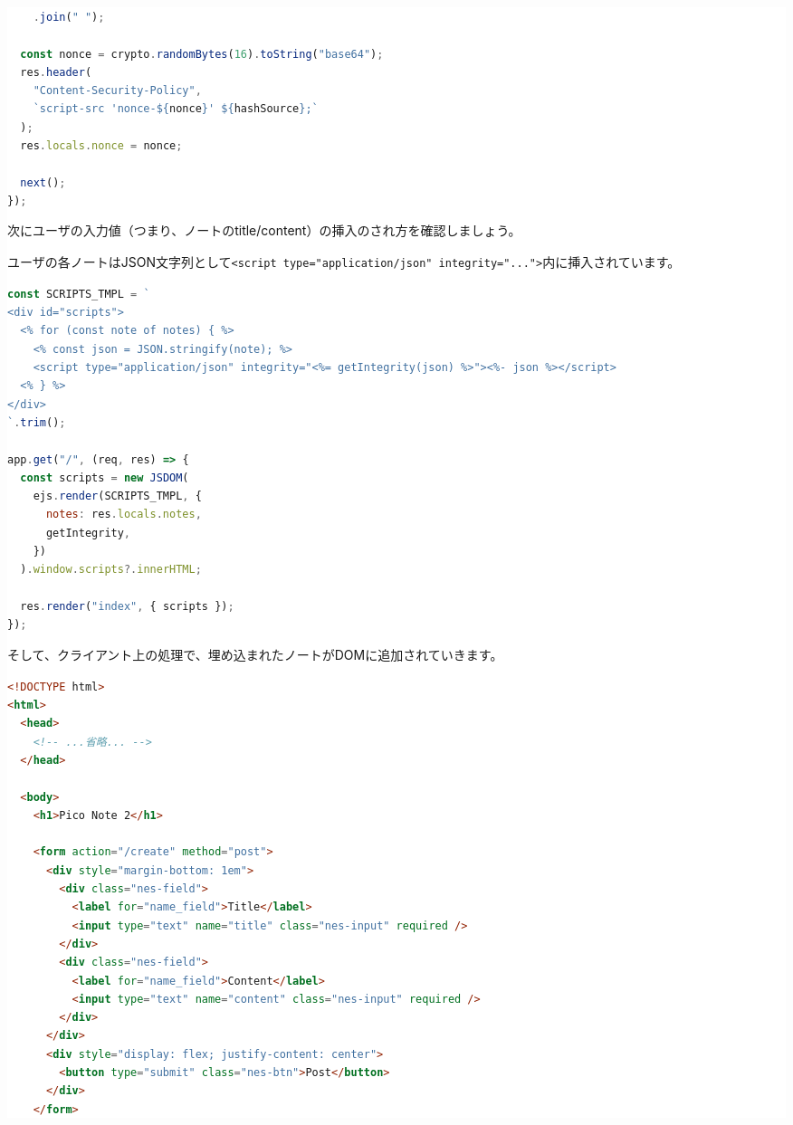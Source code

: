 ```javascript
    .join(" ");

  const nonce = crypto.randomBytes(16).toString("base64");
  res.header(
    "Content-Security-Policy",
    `script-src 'nonce-${nonce}' ${hashSource};`
  );
  res.locals.nonce = nonce;

  next();
});
```

次にユーザの入力値（つまり、ノートのtitle/content）の挿入のされ方を確認しましょう。

ユーザの各ノートはJSON文字列として`<script type="application/json" integrity="...">`内に挿入されています。

```javascript title="web/index.js の一部"
const SCRIPTS_TMPL = `
<div id="scripts">
  <% for (const note of notes) { %>
    <% const json = JSON.stringify(note); %>
    <script type="application/json" integrity="<%= getIntegrity(json) %>"><%- json %></script>
  <% } %>
</div>
`.trim();

app.get("/", (req, res) => {
  const scripts = new JSDOM(
    ejs.render(SCRIPTS_TMPL, {
      notes: res.locals.notes,
      getIntegrity,
    })
  ).window.scripts?.innerHTML;

  res.render("index", { scripts });
});
```

そして、クライアント上の処理で、埋め込まれたノートがDOMに追加されていきます。

```html title="web/views/index.ejs"
<!DOCTYPE html>
<html>
  <head>
    <!-- ...省略... -->
  </head>

  <body>
    <h1>Pico Note 2</h1>

    <form action="/create" method="post">
      <div style="margin-bottom: 1em">
        <div class="nes-field">
          <label for="name_field">Title</label>
          <input type="text" name="title" class="nes-input" required />
        </div>
        <div class="nes-field">
          <label for="name_field">Content</label>
          <input type="text" name="content" class="nes-input" required />
        </div>
      </div>
      <div style="display: flex; justify-content: center">
        <button type="submit" class="nes-btn">Post</button>
      </div>
    </form>
```